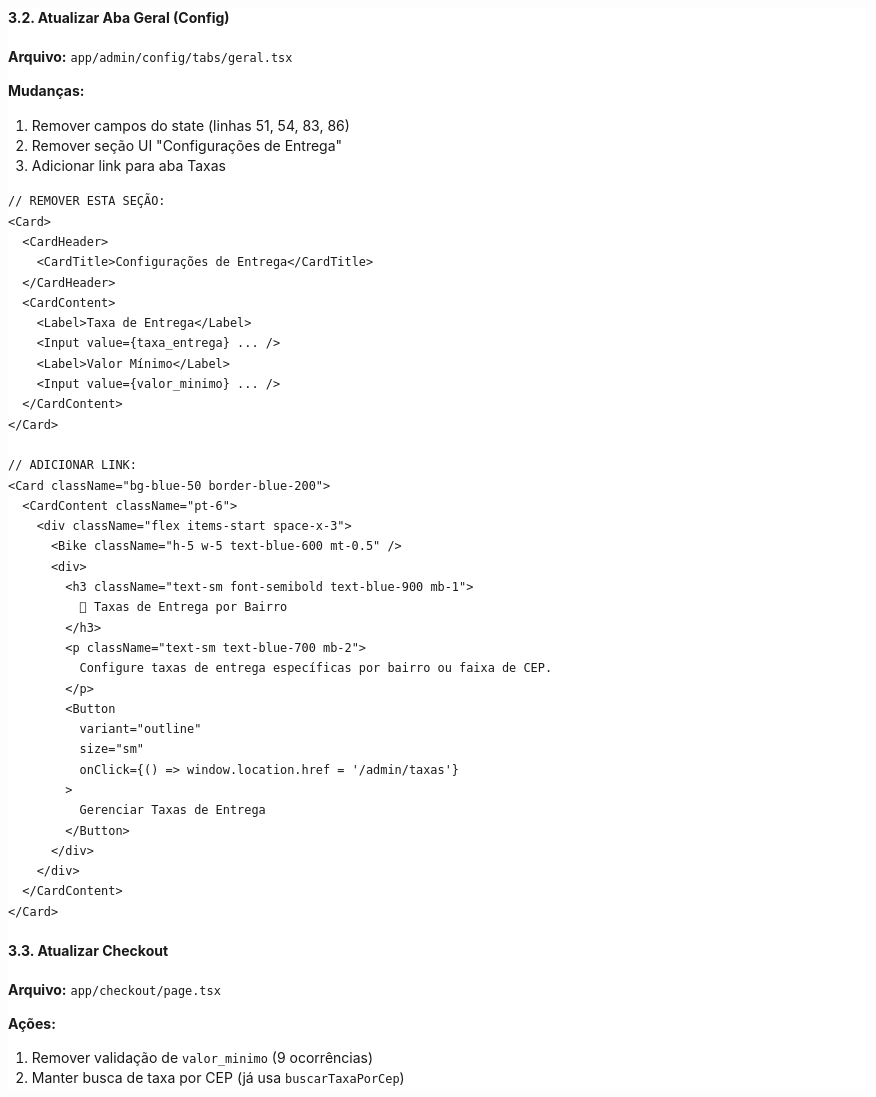 #### 3.2. Atualizar Aba Geral (Config)
**Arquivo:** `app/admin/config/tabs/geral.tsx`

**Mudanças:**
1. Remover campos do state (linhas 51, 54, 83, 86)
2. Remover seção UI "Configurações de Entrega"
3. Adicionar link para aba Taxas

```tsx
// REMOVER ESTA SEÇÃO:
<Card>
  <CardHeader>
    <CardTitle>Configurações de Entrega</CardTitle>
  </CardHeader>
  <CardContent>
    <Label>Taxa de Entrega</Label>
    <Input value={taxa_entrega} ... />
    <Label>Valor Mínimo</Label>
    <Input value={valor_minimo} ... />
  </CardContent>
</Card>

// ADICIONAR LINK:
<Card className="bg-blue-50 border-blue-200">
  <CardContent className="pt-6">
    <div className="flex items-start space-x-3">
      <Bike className="h-5 w-5 text-blue-600 mt-0.5" />
      <div>
        <h3 className="text-sm font-semibold text-blue-900 mb-1">
          📍 Taxas de Entrega por Bairro
        </h3>
        <p className="text-sm text-blue-700 mb-2">
          Configure taxas de entrega específicas por bairro ou faixa de CEP.
        </p>
        <Button 
          variant="outline" 
          size="sm"
          onClick={() => window.location.href = '/admin/taxas'}
        >
          Gerenciar Taxas de Entrega
        </Button>
      </div>
    </div>
  </CardContent>
</Card>
```

#### 3.3. Atualizar Checkout
**Arquivo:** `app/checkout/page.tsx`

**Ações:**
1. Remover validação de `valor_minimo` (9 ocorrências)
2. Manter busca de taxa por CEP (já usa `buscarTaxaPorCep`)
